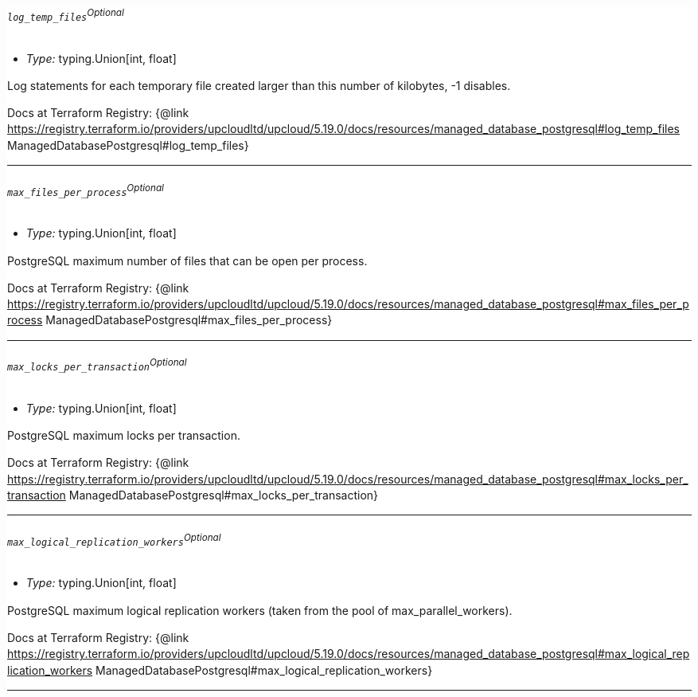 ###### `log_temp_files`<sup>Optional</sup> <a name="log_temp_files" id="@cdktf/provider-upcloud.managedDatabasePostgresql.ManagedDatabasePostgresql.putProperties.parameter.logTempFiles"></a>

- *Type:* typing.Union[int, float]

Log statements for each temporary file created larger than this number of kilobytes, -1 disables.

Docs at Terraform Registry: {@link https://registry.terraform.io/providers/upcloudltd/upcloud/5.19.0/docs/resources/managed_database_postgresql#log_temp_files ManagedDatabasePostgresql#log_temp_files}

---

###### `max_files_per_process`<sup>Optional</sup> <a name="max_files_per_process" id="@cdktf/provider-upcloud.managedDatabasePostgresql.ManagedDatabasePostgresql.putProperties.parameter.maxFilesPerProcess"></a>

- *Type:* typing.Union[int, float]

PostgreSQL maximum number of files that can be open per process.

Docs at Terraform Registry: {@link https://registry.terraform.io/providers/upcloudltd/upcloud/5.19.0/docs/resources/managed_database_postgresql#max_files_per_process ManagedDatabasePostgresql#max_files_per_process}

---

###### `max_locks_per_transaction`<sup>Optional</sup> <a name="max_locks_per_transaction" id="@cdktf/provider-upcloud.managedDatabasePostgresql.ManagedDatabasePostgresql.putProperties.parameter.maxLocksPerTransaction"></a>

- *Type:* typing.Union[int, float]

PostgreSQL maximum locks per transaction.

Docs at Terraform Registry: {@link https://registry.terraform.io/providers/upcloudltd/upcloud/5.19.0/docs/resources/managed_database_postgresql#max_locks_per_transaction ManagedDatabasePostgresql#max_locks_per_transaction}

---

###### `max_logical_replication_workers`<sup>Optional</sup> <a name="max_logical_replication_workers" id="@cdktf/provider-upcloud.managedDatabasePostgresql.ManagedDatabasePostgresql.putProperties.parameter.maxLogicalReplicationWorkers"></a>

- *Type:* typing.Union[int, float]

PostgreSQL maximum logical replication workers (taken from the pool of max_parallel_workers).

Docs at Terraform Registry: {@link https://registry.terraform.io/providers/upcloudltd/upcloud/5.19.0/docs/resources/managed_database_postgresql#max_logical_replication_workers ManagedDatabasePostgresql#max_logical_replication_workers}

---